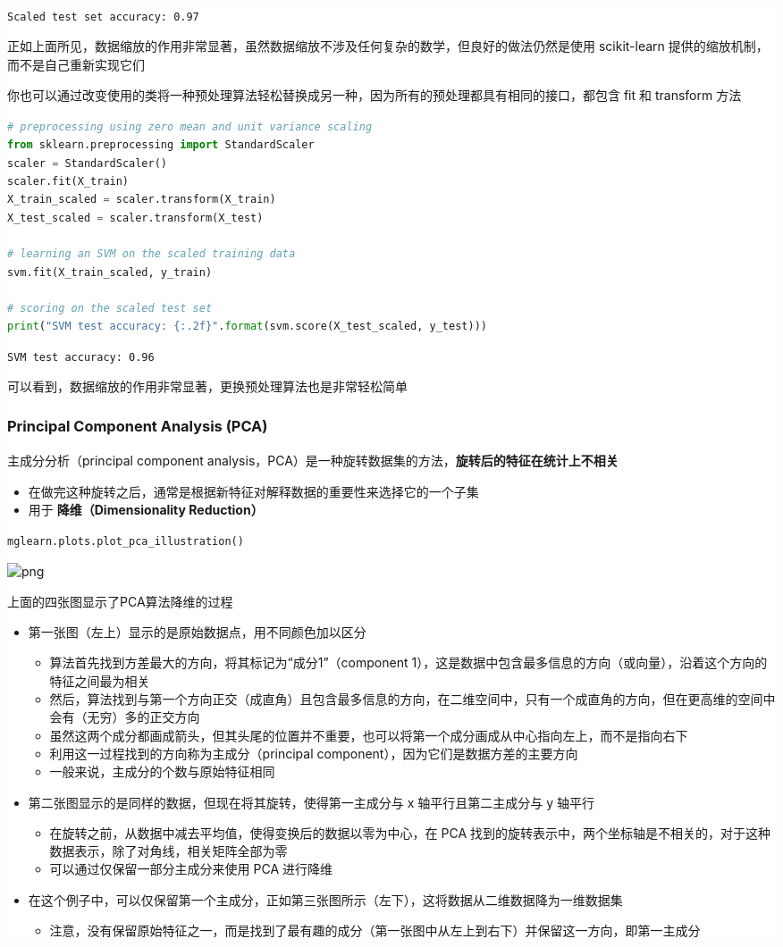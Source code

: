 
    Scaled test set accuracy: 0.97


正如上面所见，数据缩放的作用非常显著，虽然数据缩放不涉及任何复杂的数学，但良好的做法仍然是使用 scikit-learn 提供的缩放机制，而不是自己重新实现它们


你也可以通过改变使用的类将一种预处理算法轻松替换成另一种，因为所有的预处理都具有相同的接口，都包含 fit 和 transform 方法


```python
# preprocessing using zero mean and unit variance scaling
from sklearn.preprocessing import StandardScaler
scaler = StandardScaler()
scaler.fit(X_train)
X_train_scaled = scaler.transform(X_train)
X_test_scaled = scaler.transform(X_test)

# learning an SVM on the scaled training data
svm.fit(X_train_scaled, y_train)

# scoring on the scaled test set
print("SVM test accuracy: {:.2f}".format(svm.score(X_test_scaled, y_test)))
```

    SVM test accuracy: 0.96


可以看到，数据缩放的作用非常显著，更换预处理算法也是非常轻松简单

### Principal Component Analysis (PCA)

主成分分析（principal component analysis，PCA）是一种旋转数据集的方法，**旋转后的特征在统计上不相关**
- 在做完这种旋转之后，通常是根据新特征对解释数据的重要性来选择它的一个子集
- 用于 **降维（Dimensionality Reduction）**


```python
mglearn.plots.plot_pca_illustration()
```


![png](output_47_0.png)


上面的四张图显示了PCA算法降维的过程


- 第一张图（左上）显示的是原始数据点，用不同颜色加以区分
    - 算法首先找到方差最大的方向，将其标记为“成分1”（component 1），这是数据中包含最多信息的方向（或向量），沿着这个方向的特征之间最为相关
    - 然后，算法找到与第一个方向正交（成直角）且包含最多信息的方向，在二维空间中，只有一个成直角的方向，但在更高维的空间中会有（无穷）多的正交方向
    - 虽然这两个成分都画成箭头，但其头尾的位置并不重要，也可以将第一个成分画成从中心指向左上，而不是指向右下
    - 利用这一过程找到的方向称为主成分（principal component），因为它们是数据方差的主要方向
    - 一般来说，主成分的个数与原始特征相同

- 第二张图显示的是同样的数据，但现在将其旋转，使得第一主成分与 x 轴平行且第二主成分与 y 轴平行
    - 在旋转之前，从数据中减去平均值，使得变换后的数据以零为中心，在 PCA 找到的旋转表示中，两个坐标轴是不相关的，对于这种数据表示，除了对角线，相关矩阵全部为零
    - 可以通过仅保留一部分主成分来使用 PCA 进行降维

- 在这个例子中，可以仅保留第一个主成分，正如第三张图所示（左下），这将数据从二维数据降为一维数据集
    - 注意，没有保留原始特征之一，而是找到了最有趣的成分（第一张图中从左上到右下）并保留这一方向，即第一主成分
